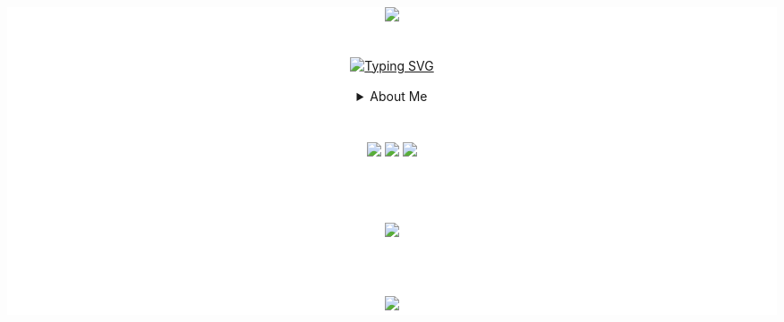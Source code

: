 <div align="center">

<img src="https://capsule-render.vercel.app/api?type=waving&color=0:00BFFF,50:1E90FF,100:87CEFA&height=100&section=header&text=&fontSize=0" width="100%"/>
<br><br>


<a href="https://git.io/typing-svg"><img src="https://readme-typing-svg.demolab.com?font=Lobster&color=58A6FF&size=35&pause=1000&center=true&vCenter=true&random=false&width=435&lines=Hello%2C+I'm+heunseo+Ryu;Backend+developer;백엔드개발자+류현서입니다👋;" alt="Typing SVG" /></a>

<details><summary>About Me</summary></details>
<br><br>
<div align="center">

<img src="https://github-readme-stats.vercel.app/api/top-langs/?username=heunseoRyu&layout=donut&show_icons=true&theme=blueberry&hide_border=true&bg_color=0D1117&icon_color=58A6FF&text_color=ffffff&title_color=58A6FF&count_private=true&exclude_repo=Face-Transfer-Application" width=38% />
<img src="https://github-readme-stats.vercel.app/api?username=heunseoRyu&show_icons=true&theme=blueberry&hide_border=true&bg_color=0D1117&icon_color=58A6FF&text_color=ffffff&title_color=58A6FF&count_private=true" width=56% />
<img src="https://github-readme-activity-graph.vercel.app/graph?username=heunseoRyu&theme=github&bg_color=0D1117&hide_border=true&line=58A6FF&color=58A6FF" width=94%/>

<br><br>

<img src="https://hits.seeyoufarm.com/api/count/incr/badge.svg?url=https%3A%2F%2Fgithub.com%2Fjunia3&count_bg=%23586AFF&title_bg=%2320232a&icon=github.svg&icon_color=%23FFFFFF&title=Hello!&edge_flat=false"/>
<br><br><br><br>


<img src="https://capsule-render.vercel.app/api?type=rect&color=0:00BFFF,50:1E90FF,100:87CEFA&height=40&section=footer&text=&fontSize=0" width="100%"/>
</div>

